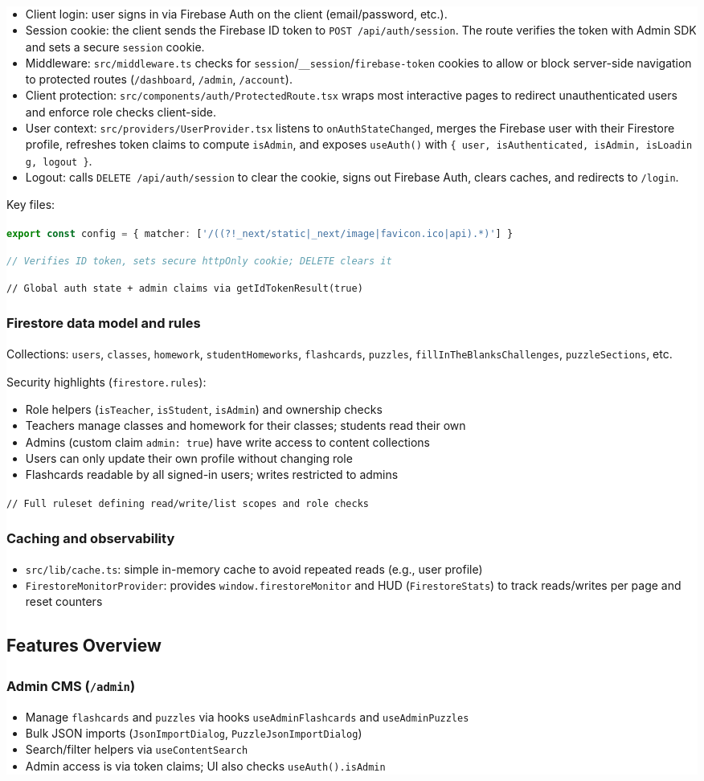 - Client login: user signs in via Firebase Auth on the client (email/password, etc.).
- Session cookie: the client sends the Firebase ID token to `POST /api/auth/session`. The route verifies the token with Admin SDK and sets a secure `session` cookie.
- Middleware: `src/middleware.ts` checks for `session`/`__session`/`firebase-token` cookies to allow or block server-side navigation to protected routes (`/dashboard`, `/admin`, `/account`).
- Client protection: `src/components/auth/ProtectedRoute.tsx` wraps most interactive pages to redirect unauthenticated users and enforce role checks client-side.
- User context: `src/providers/UserProvider.tsx` listens to `onAuthStateChanged`, merges the Firebase user with their Firestore profile, refreshes token claims to compute `isAdmin`, and exposes `useAuth()` with `{ user, isAuthenticated, isAdmin, isLoading, logout }`.
- Logout: calls `DELETE /api/auth/session` to clear the cookie, signs out Firebase Auth, clears caches, and redirects to `/login`.

Key files:

```20:91:src/middleware.ts
export const config = { matcher: ['/((?!_next/static|_next/image|favicon.ico|api).*)'] }
```

```1:104:src/app/api/auth/session/route.ts
// Verifies ID token, sets secure httpOnly cookie; DELETE clears it
```

```1:186:src/providers/UserProvider.tsx
// Global auth state + admin claims via getIdTokenResult(true)
```

### Firestore data model and rules

Collections: `users`, `classes`, `homework`, `studentHomeworks`, `flashcards`, `puzzles`, `fillInTheBlanksChallenges`, `puzzleSections`, etc.

Security highlights (`firestore.rules`):

- Role helpers (`isTeacher`, `isStudent`, `isAdmin`) and ownership checks
- Teachers manage classes and homework for their classes; students read their own
- Admins (custom claim `admin: true`) have write access to content collections
- Users can only update their own profile without changing role
- Flashcards readable by all signed-in users; writes restricted to admins

```1:226:firestore.rules
// Full ruleset defining read/write/list scopes and role checks
```

### Caching and observability

- `src/lib/cache.ts`: simple in-memory cache to avoid repeated reads (e.g., user profile)
- `FirestoreMonitorProvider`: provides `window.firestoreMonitor` and HUD (`FirestoreStats`) to track reads/writes per page and reset counters

## Features Overview

### Admin CMS (`/admin`)

- Manage `flashcards` and `puzzles` via hooks `useAdminFlashcards` and `useAdminPuzzles`
- Bulk JSON imports (`JsonImportDialog`, `PuzzleJsonImportDialog`)
- Search/filter helpers via `useContentSearch`
- Admin access is via token claims; UI also checks `useAuth().isAdmin`
